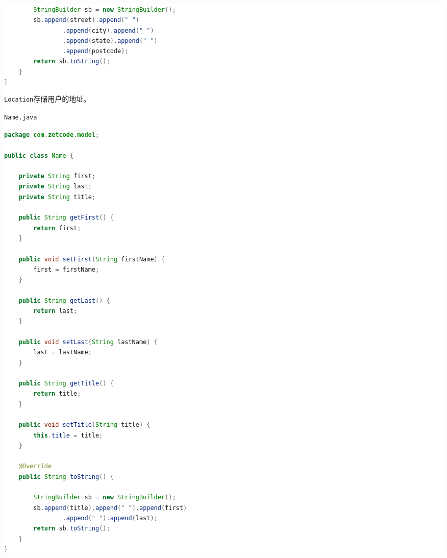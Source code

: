 ```java
        StringBuilder sb = new StringBuilder();
        sb.append(street).append(" ")
                .append(city).append(" ")
                .append(state).append(" ")
                .append(postcode);
        return sb.toString();
    }
}

```

`Location`存储用户的地址。

`Name.java`

```java
package com.zetcode.model;

public class Name {

    private String first;
    private String last;
    private String title;

    public String getFirst() {
        return first;
    }

    public void setFirst(String firstName) {
        first = firstName;
    }

    public String getLast() {
        return last;
    }

    public void setLast(String lastName) {
        last = lastName;
    }

    public String getTitle() {
        return title;
    }

    public void setTitle(String title) {
        this.title = title;
    }

    @Override
    public String toString() {

        StringBuilder sb = new StringBuilder();
        sb.append(title).append(" ").append(first)
                .append(" ").append(last);
        return sb.toString();
    } 
}

```
